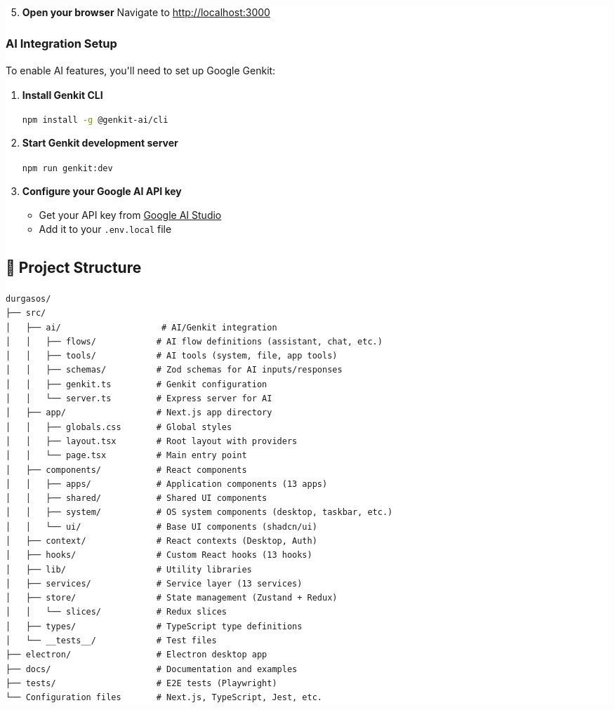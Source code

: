5. **Open your browser**
   Navigate to [http://localhost:3000](http://localhost:3000)

### AI Integration Setup

To enable AI features, you'll need to set up Google Genkit:

1. **Install Genkit CLI**

   ```bash
   npm install -g @genkit-ai/cli
   ```

2. **Start Genkit development server**

   ```bash
   npm run genkit:dev
   ```

3. **Configure your Google AI API key**
   - Get your API key from [Google AI Studio](https://aistudio.google.com/)
   - Add it to your `.env.local` file

## 📁 Project Structure

```
durgasos/
├── src/
│   ├── ai/                    # AI/Genkit integration
│   │   ├── flows/            # AI flow definitions (assistant, chat, etc.)
│   │   ├── tools/            # AI tools (system, file, app tools)
│   │   ├── schemas/          # Zod schemas for AI inputs/responses
│   │   ├── genkit.ts         # Genkit configuration
│   │   └── server.ts         # Express server for AI
│   ├── app/                  # Next.js app directory
│   │   ├── globals.css       # Global styles
│   │   ├── layout.tsx        # Root layout with providers
│   │   └── page.tsx          # Main entry point
│   ├── components/           # React components
│   │   ├── apps/             # Application components (13 apps)
│   │   ├── shared/           # Shared UI components
│   │   ├── system/           # OS system components (desktop, taskbar, etc.)
│   │   └── ui/               # Base UI components (shadcn/ui)
│   ├── context/              # React contexts (Desktop, Auth)
│   ├── hooks/                # Custom React hooks (13 hooks)
│   ├── lib/                  # Utility libraries
│   ├── services/             # Service layer (13 services)
│   ├── store/                # State management (Zustand + Redux)
│   │   └── slices/           # Redux slices
│   ├── types/                # TypeScript type definitions
│   └── __tests__/            # Test files
├── electron/                 # Electron desktop app
├── docs/                     # Documentation and examples
├── tests/                    # E2E tests (Playwright)
└── Configuration files       # Next.js, TypeScript, Jest, etc.
```
